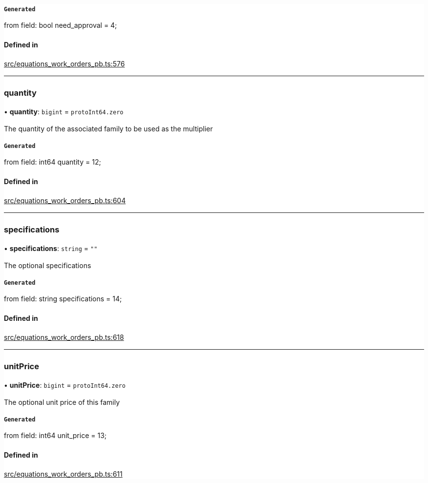 **`Generated`**

from field: bool need_approval = 4;

#### Defined in

[src/equations_work_orders_pb.ts:576](https://github.com/Unaxiom/genesis-ts-sdk/blob/a265138/src/equations_work_orders_pb.ts#L576)

___

### quantity

• **quantity**: `bigint` = `protoInt64.zero`

The quantity of the associated family to be used as the multiplier

**`Generated`**

from field: int64 quantity = 12;

#### Defined in

[src/equations_work_orders_pb.ts:604](https://github.com/Unaxiom/genesis-ts-sdk/blob/a265138/src/equations_work_orders_pb.ts#L604)

___

### specifications

• **specifications**: `string` = `""`

The optional specifications

**`Generated`**

from field: string specifications = 14;

#### Defined in

[src/equations_work_orders_pb.ts:618](https://github.com/Unaxiom/genesis-ts-sdk/blob/a265138/src/equations_work_orders_pb.ts#L618)

___

### unitPrice

• **unitPrice**: `bigint` = `protoInt64.zero`

The optional unit price of this family

**`Generated`**

from field: int64 unit_price = 13;

#### Defined in

[src/equations_work_orders_pb.ts:611](https://github.com/Unaxiom/genesis-ts-sdk/blob/a265138/src/equations_work_orders_pb.ts#L611)
